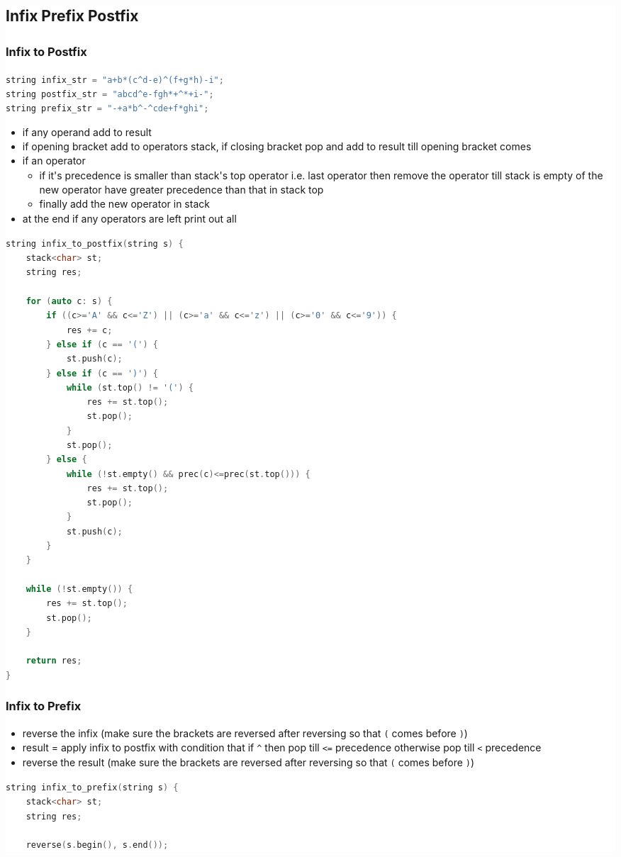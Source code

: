 ## Infix Prefix Postfix
### Infix to Postfix
```cpp
string infix_str = "a+b*(c^d-e)^(f+g*h)-i";
string postfix_str = "abcd^e-fgh*+^*+i-";
string prefix_str = "-+a*b^-^cde+f*ghi";
```
- if any operand add to result
- if opening bracket add to operators stack, if closing bracket pop and add to result till opening bracket comes
- if an operator 
	- if it's precedence is smaller than stack's top operator i.e. last operator then remove the operator till stack is empty of the new operator have greater precedence than that in stack top
	- finally add the new operator in stack
- at the end if any operators are left print out all
```cpp
string infix_to_postfix(string s) {
	stack<char> st;
	string res;
	
	for (auto c: s) {
		if ((c>='A' && c<='Z') || (c>='a' && c<='z') || (c>='0' && c<='9')) {
			res += c;
		} else if (c == '(') {
			st.push(c);
		} else if (c == ')') {
			while (st.top() != '(') {
				res += st.top();
				st.pop();
			}
			st.pop();
		} else {
			while (!st.empty() && prec(c)<=prec(st.top())) {
				res += st.top();
				st.pop();
			}
			st.push(c);
		}
	}
	
	while (!st.empty()) {
		res += st.top();
		st.pop();
	}
	
	return res;
}
```

### Infix to Prefix
- reverse the infix (make sure the brackets are reversed after reversing so that `(` comes before `)`)
- result = apply infix to postfix with condition that if `^` then pop till `<=` precedence otherwise pop till `<` precedence
- reverse the result (make sure the brackets are reversed after reversing so that `(` comes before `)`)
```cpp
string infix_to_prefix(string s) {
	stack<char> st;
	string res;

	reverse(s.begin(), s.end());
```